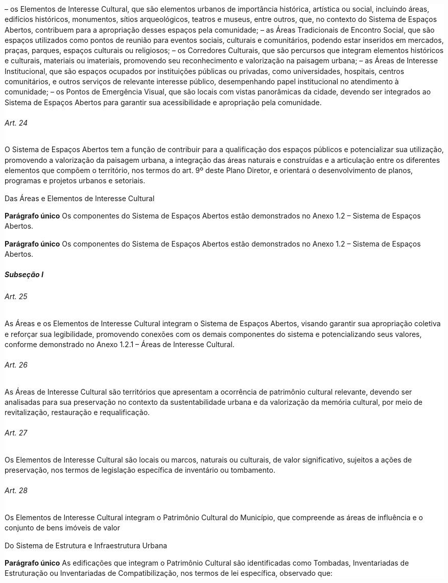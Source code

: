 – os Elementos de Interesse Cultural, que são elementos urbanos de importância histórica, artística ou social, incluindo áreas, edifícios históricos, monumentos, sítios arqueológicos, teatros e museus, entre outros, que, no contexto do Sistema de Espaços Abertos, contribuem para a apropriação desses espaços pela comunidade;
– as Áreas Tradicionais de Encontro Social, que são espaços utilizados como pontos de reunião para eventos sociais, culturais e comunitários, podendo estar inseridos em mercados, praças, parques, espaços culturais ou religiosos;
– os Corredores Culturais, que são percursos que integram elementos históricos e culturais, materiais ou imateriais, promovendo seu reconhecimento e valorização na paisagem urbana;
– as Áreas de Interesse Institucional, que são espaços ocupados por instituições públicas ou privadas, como universidades, hospitais, centros comunitários, e outros serviços de relevante interesse público, desempenhando papel institucional no atendimento à comunidade;
– os Pontos de Emergência Visual, que são locais com vistas panorâmicas da cidade, devendo ser integrados ao Sistema de Espaços Abertos para garantir sua acessibilidade e apropriação pela comunidade.

###### Art. 24
O Sistema de Espaços Abertos tem a função de contribuir para a qualificação dos espaços públicos e potencializar sua utilização, promovendo a valorização da paisagem urbana, a integração das áreas naturais e construídas e a articulação entre os diferentes elementos que compõem o território, nos termos do art. 9º deste Plano Diretor, e orientará o desenvolvimento de planos, programas e projetos urbanos e setoriais.

Das Áreas e Elementos de Interesse Cultural

**Parágrafo único** Os componentes do Sistema de Espaços Abertos estão demonstrados no Anexo 1.2 – Sistema de Espaços Abertos.

**Parágrafo único** Os componentes do Sistema de Espaços Abertos estão demonstrados no Anexo 1.2 – Sistema de Espaços Abertos.

##### Subseção I

###### Art. 25
As Áreas e os Elementos de Interesse Cultural integram o Sistema de Espaços Abertos, visando garantir sua apropriação coletiva e reforçar sua legibilidade, promovendo conexões com os demais componentes do sistema e potencializando seus valores, conforme demonstrado no Anexo 1.2.1 – Áreas de Interesse Cultural.

###### Art. 26
As Áreas de Interesse Cultural são territórios que apresentam a ocorrência de patrimônio cultural relevante, devendo ser analisadas para sua preservação no contexto da sustentabilidade urbana e da valorização da memória cultural, por meio de revitalização, restauração e requalificação.

###### Art. 27
Os Elementos de Interesse Cultural são locais ou marcos, naturais ou culturais, de valor significativo, sujeitos a ações de preservação, nos termos de legislação específica de inventário ou tombamento.

###### Art. 28
Os Elementos de Interesse Cultural integram o Patrimônio Cultural do Município, que compreende as áreas de influência e o conjunto de bens imóveis de valor

Do Sistema de Estrutura e Infraestrutura Urbana

**Parágrafo único** As edificações que integram o Patrimônio Cultural são identificadas como Tombadas, Inventariadas de Estruturação ou Inventariadas de Compatibilização, nos termos de lei específica, observado que:

